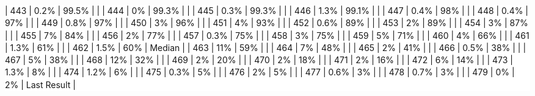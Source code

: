 | 443 | 0.2% | 99.5% |  |
| 444 | 0% | 99.3% |  |
| 445 | 0.3% | 99.3% |  |
| 446 | 1.3% | 99.1% |  |
| 447 | 0.4% | 98% |  |
| 448 | 0.4% | 97% |  |
| 449 | 0.8% | 97% |  |
| 450 | 3% | 96% |  |
| 451 | 4% | 93% |  |
| 452 | 0.6% | 89% |  |
| 453 | 2% | 89% |  |
| 454 | 3% | 87% |  |
| 455 | 7% | 84% |  |
| 456 | 2% | 77% |  |
| 457 | 0.3% | 75% |  |
| 458 | 3% | 75% |  |
| 459 | 5% | 71% |  |
| 460 | 4% | 66% |  |
| 461 | 1.3% | 61% |  |
| 462 | 1.5% | 60% | Median |
| 463 | 11% | 59% |  |
| 464 | 7% | 48% |  |
| 465 | 2% | 41% |  |
| 466 | 0.5% | 38% |  |
| 467 | 5% | 38% |  |
| 468 | 12% | 32% |  |
| 469 | 2% | 20% |  |
| 470 | 2% | 18% |  |
| 471 | 2% | 16% |  |
| 472 | 6% | 14% |  |
| 473 | 1.3% | 8% |  |
| 474 | 1.2% | 6% |  |
| 475 | 0.3% | 5% |  |
| 476 | 2% | 5% |  |
| 477 | 0.6% | 3% |  |
| 478 | 0.7% | 3% |  |
| 479 | 0% | 2% | Last Result |